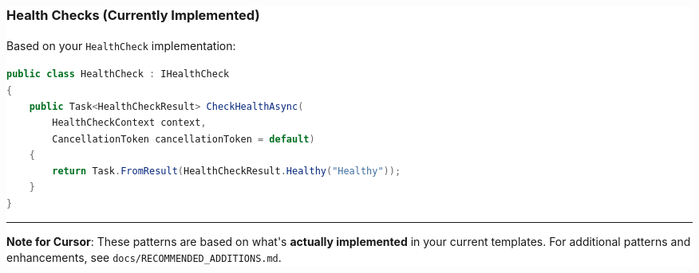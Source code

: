 ### Health Checks (Currently Implemented)

Based on your `HealthCheck` implementation:

```csharp
public class HealthCheck : IHealthCheck
{
    public Task<HealthCheckResult> CheckHealthAsync(
        HealthCheckContext context,
        CancellationToken cancellationToken = default)
    {
        return Task.FromResult(HealthCheckResult.Healthy("Healthy"));
    }
}
```

---

**Note for Cursor**: These patterns are based on what's **actually implemented** in your current templates. For additional patterns and enhancements, see `docs/RECOMMENDED_ADDITIONS.md`.
